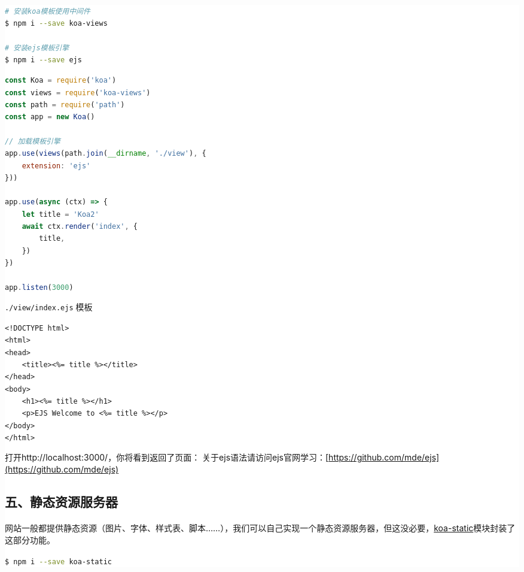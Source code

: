```bash
# 安装koa模板使用中间件
$ npm i --save koa-views

# 安装ejs模板引擎
$ npm i --save ejs
```

```javascript
const Koa = require('koa')
const views = require('koa-views')
const path = require('path')
const app = new Koa()

// 加载模板引擎
app.use(views(path.join(__dirname, './view'), {
    extension: 'ejs'
}))

app.use(async (ctx) => {
    let title = 'Koa2'
    await ctx.render('index', {
        title,
    })
})

app.listen(3000)
```
`./view/index.ejs` 模板
```ejs
<!DOCTYPE html>
<html>
<head>
    <title><%= title %></title>
</head>
<body>
    <h1><%= title %></h1>
    <p>EJS Welcome to <%= title %></p>
</body>
</html>
```

打开http://localhost:3000/，你将看到返回了页面：
关于ejs语法请访问ejs官网学习：[https://github.com/mde/ejs](https://github.com/mde/ejs)

## 五、静态资源服务器

网站一般都提供静态资源（图片、字体、样式表、脚本……），我们可以自己实现一个静态资源服务器，但这没必要，[koa-static](https://www.npmjs.com/package/koa-static)模块封装了这部分功能。

```bash
$ npm i --save koa-static
```
